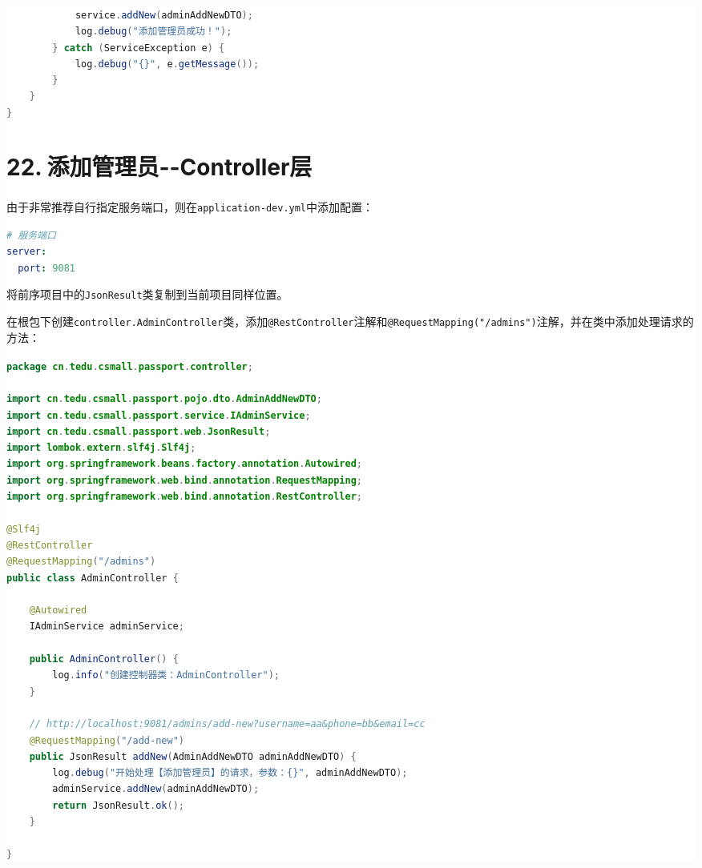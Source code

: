 ```java
            service.addNew(adminAddNewDTO);
            log.debug("添加管理员成功！");
        } catch (ServiceException e) {
            log.debug("{}", e.getMessage());
        }
    }
}
```

# 22. 添加管理员--Controller层

由于非常推荐自行指定服务端口，则在`application-dev.yml`中添加配置：

```yaml
# 服务端口
server:
  port: 9081
```

将前序项目中的`JsonResult`类复制到当前项目同样位置。

在根包下创建`controller.AdminController`类，添加`@RestController`注解和`@RequestMapping("/admins")`注解，并在类中添加处理请求的方法：

```java
package cn.tedu.csmall.passport.controller;

import cn.tedu.csmall.passport.pojo.dto.AdminAddNewDTO;
import cn.tedu.csmall.passport.service.IAdminService;
import cn.tedu.csmall.passport.web.JsonResult;
import lombok.extern.slf4j.Slf4j;
import org.springframework.beans.factory.annotation.Autowired;
import org.springframework.web.bind.annotation.RequestMapping;
import org.springframework.web.bind.annotation.RestController;

@Slf4j
@RestController
@RequestMapping("/admins")
public class AdminController {

    @Autowired
    IAdminService adminService;

    public AdminController() {
        log.info("创建控制器类：AdminController");
    }

    // http://localhost:9081/admins/add-new?username=aa&phone=bb&email=cc
    @RequestMapping("/add-new")
    public JsonResult addNew(AdminAddNewDTO adminAddNewDTO) {
        log.debug("开始处理【添加管理员】的请求，参数：{}", adminAddNewDTO);
        adminService.addNew(adminAddNewDTO);
        return JsonResult.ok();
    }

}
```
